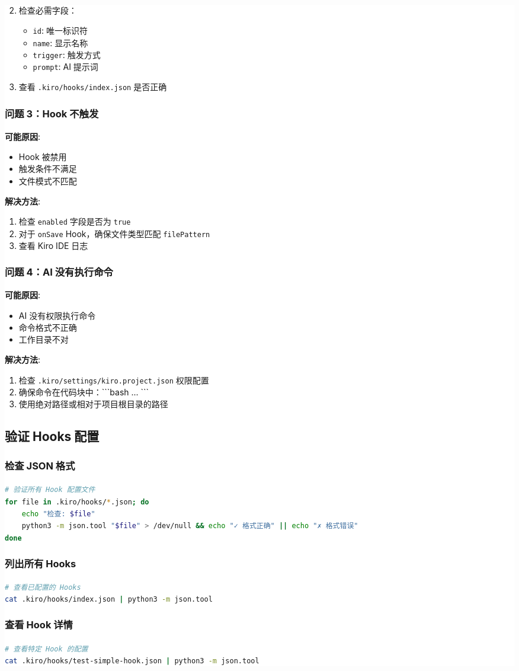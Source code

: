 2. 检查必需字段：
   - `id`: 唯一标识符
   - `name`: 显示名称
   - `trigger`: 触发方式
   - `prompt`: AI 提示词

3. 查看 `.kiro/hooks/index.json` 是否正确

### 问题 3：Hook 不触发

**可能原因**:
- Hook 被禁用
- 触发条件不满足
- 文件模式不匹配

**解决方法**:
1. 检查 `enabled` 字段是否为 `true`
2. 对于 `onSave` Hook，确保文件类型匹配 `filePattern`
3. 查看 Kiro IDE 日志

### 问题 4：AI 没有执行命令

**可能原因**:
- AI 没有权限执行命令
- 命令格式不正确
- 工作目录不对

**解决方法**:
1. 检查 `.kiro/settings/kiro.project.json` 权限配置
2. 确保命令在代码块中：\`\`\`bash ... \`\`\`
3. 使用绝对路径或相对于项目根目录的路径

## 验证 Hooks 配置

### 检查 JSON 格式

```bash
# 验证所有 Hook 配置文件
for file in .kiro/hooks/*.json; do
    echo "检查: $file"
    python3 -m json.tool "$file" > /dev/null && echo "✓ 格式正确" || echo "✗ 格式错误"
done
```

### 列出所有 Hooks

```bash
# 查看已配置的 Hooks
cat .kiro/hooks/index.json | python3 -m json.tool
```

### 查看 Hook 详情

```bash
# 查看特定 Hook 的配置
cat .kiro/hooks/test-simple-hook.json | python3 -m json.tool
```
